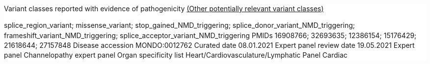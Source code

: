 Variant classes reported with evidence of pathogenicity
<a href="#other-potentially-relevant-variant-classes">(Other potentially
relevant variant classes)</a>
</td>
<td style="text-align:left;width: 10cm; word-wrap: break-word; white-space: normal;">
splice_region_variant; missense_variant; stop_gained_NMD_triggering;
splice_donor_variant_NMD_triggering; frameshift_variant_NMD_triggering;
splice_acceptor_variant_NMD_triggering
</td>
</tr>
<tr>
<td style="text-align:left;width: 8cm; word-wrap: break-word; white-space: normal;">
PMIDs
</td>
<td style="text-align:left;width: 10cm; word-wrap: break-word; white-space: normal;">
16908766; 32693635; 12386154; 15176429; 21618644; 27157848
</td>
</tr>
<tr>
<td style="text-align:left;width: 8cm; word-wrap: break-word; white-space: normal;">
Disease accession
</td>
<td style="text-align:left;width: 10cm; word-wrap: break-word; white-space: normal;">
MONDO:0012762
</td>
</tr>
<tr>
<td style="text-align:left;width: 8cm; word-wrap: break-word; white-space: normal;">
Curated date
</td>
<td style="text-align:left;width: 10cm; word-wrap: break-word; white-space: normal;">
08.01.2021
</td>
</tr>
<tr>
<td style="text-align:left;width: 8cm; word-wrap: break-word; white-space: normal;">
Expert panel review date
</td>
<td style="text-align:left;width: 10cm; word-wrap: break-word; white-space: normal;">
19.05.2021
</td>
</tr>
<tr>
<td style="text-align:left;width: 8cm; word-wrap: break-word; white-space: normal;">
Expert panel
</td>
<td style="text-align:left;width: 10cm; word-wrap: break-word; white-space: normal;">
Channelopathy expert panel
</td>
</tr>
<tr>
<td style="text-align:left;width: 8cm; word-wrap: break-word; white-space: normal;">
Organ specificity list
</td>
<td style="text-align:left;width: 10cm; word-wrap: break-word; white-space: normal;">
Heart/Cardiovasculature/Lymphatic
</td>
</tr>
<tr>
<td style="text-align:left;width: 8cm; word-wrap: break-word; white-space: normal;">
Panel
</td>
<td style="text-align:left;width: 10cm; word-wrap: break-word; white-space: normal;">
Cardiac